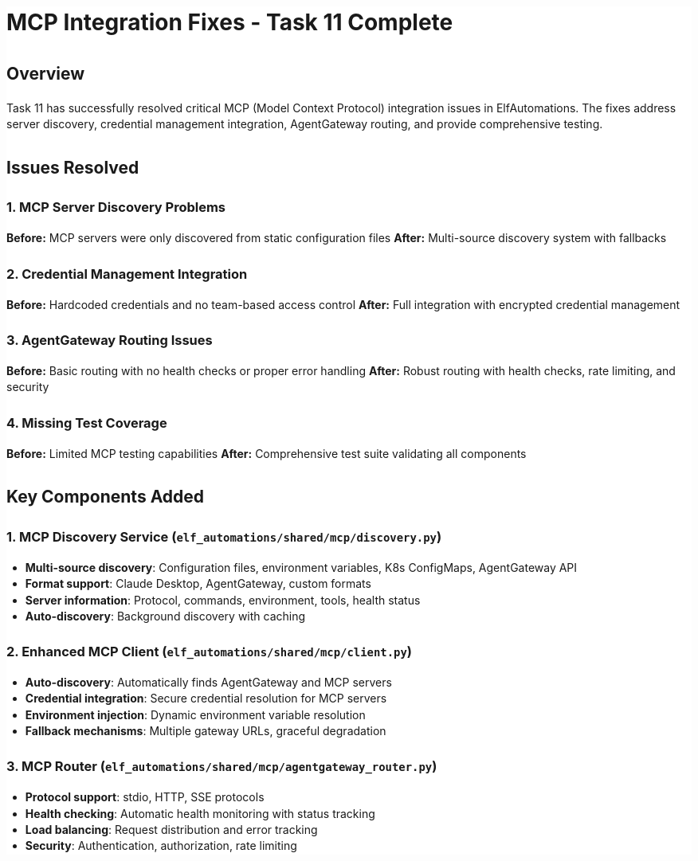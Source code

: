 # MCP Integration Fixes - Task 11 Complete

## Overview

Task 11 has successfully resolved critical MCP (Model Context Protocol) integration issues in ElfAutomations. The fixes address server discovery, credential management integration, AgentGateway routing, and provide comprehensive testing.

## Issues Resolved

### 1. MCP Server Discovery Problems
**Before:** MCP servers were only discovered from static configuration files
**After:** Multi-source discovery system with fallbacks

### 2. Credential Management Integration
**Before:** Hardcoded credentials and no team-based access control
**After:** Full integration with encrypted credential management

### 3. AgentGateway Routing Issues
**Before:** Basic routing with no health checks or proper error handling
**After:** Robust routing with health checks, rate limiting, and security

### 4. Missing Test Coverage
**Before:** Limited MCP testing capabilities
**After:** Comprehensive test suite validating all components

## Key Components Added

### 1. MCP Discovery Service (`elf_automations/shared/mcp/discovery.py`)
- **Multi-source discovery**: Configuration files, environment variables, K8s ConfigMaps, AgentGateway API
- **Format support**: Claude Desktop, AgentGateway, custom formats
- **Server information**: Protocol, commands, environment, tools, health status
- **Auto-discovery**: Background discovery with caching

### 2. Enhanced MCP Client (`elf_automations/shared/mcp/client.py`)
- **Auto-discovery**: Automatically finds AgentGateway and MCP servers
- **Credential integration**: Secure credential resolution for MCP servers
- **Environment injection**: Dynamic environment variable resolution
- **Fallback mechanisms**: Multiple gateway URLs, graceful degradation

### 3. MCP Router (`elf_automations/shared/mcp/agentgateway_router.py`)
- **Protocol support**: stdio, HTTP, SSE protocols
- **Health checking**: Automatic health monitoring with status tracking
- **Load balancing**: Request distribution and error tracking
- **Security**: Authentication, authorization, rate limiting
